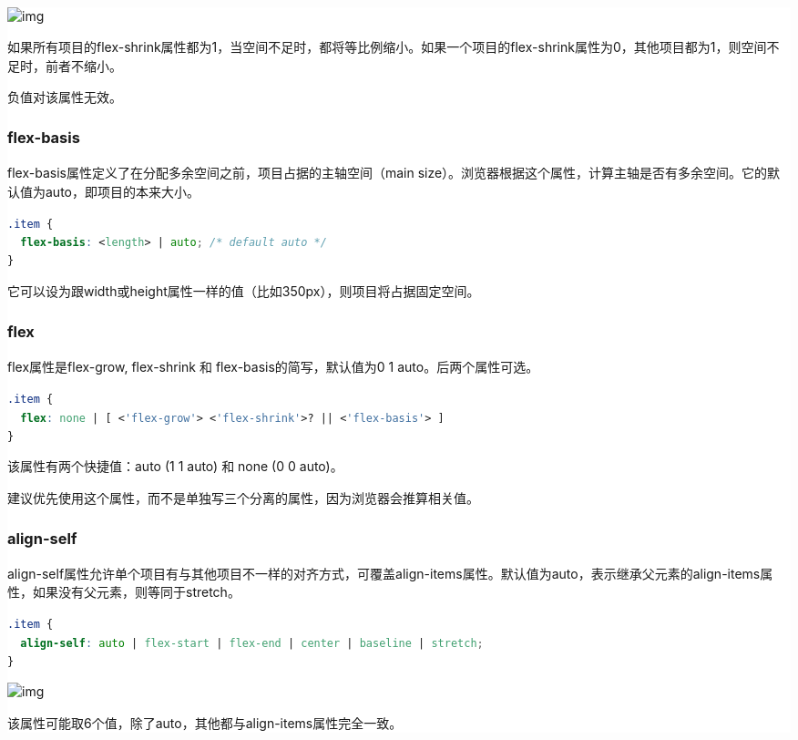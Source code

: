 ![img](https://raw.githubusercontent.com/GIT-GAZZ/typora-cloud-image/master/image/240d3e960043a729bb3ff5e34987904f-e24a8660e626cd488ee1e21645a92bb0.jpeg)

如果所有项目的flex-shrink属性都为1，当空间不足时，都将等比例缩小。如果一个项目的flex-shrink属性为0，其他项目都为1，则空间不足时，前者不缩小。

负值对该属性无效。

### flex-basis

flex-basis属性定义了在分配多余空间之前，项目占据的主轴空间（main size）。浏览器根据这个属性，计算主轴是否有多余空间。它的默认值为auto，即项目的本来大小。

```css
.item {
  flex-basis: <length> | auto; /* default auto */
}
```

它可以设为跟width或height属性一样的值（比如350px），则项目将占据固定空间。

### flex

flex属性是flex-grow, flex-shrink 和 flex-basis的简写，默认值为0 1 auto。后两个属性可选。

```css
.item {
  flex: none | [ <'flex-grow'> <'flex-shrink'>? || <'flex-basis'> ]
}
```

该属性有两个快捷值：auto (1 1 auto) 和 none (0 0 auto)。

建议优先使用这个属性，而不是单独写三个分离的属性，因为浏览器会推算相关值。

### align-self

align-self属性允许单个项目有与其他项目不一样的对齐方式，可覆盖align-items属性。默认值为auto，表示继承父元素的align-items属性，如果没有父元素，则等同于stretch。

```css
.item {
  align-self: auto | flex-start | flex-end | center | baseline | stretch;
}
```

![img](https://raw.githubusercontent.com/GIT-GAZZ/typora-cloud-image/master/image/55b19171b8b6b9487d717bf2ecbba6de-0d93c40b34a77529f71ddd927dd49c82.png)

该属性可能取6个值，除了auto，其他都与align-items属性完全一致。

